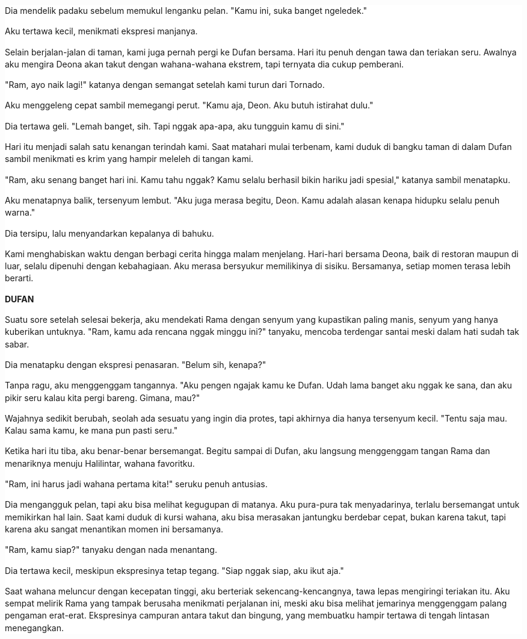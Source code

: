 Dia mendelik padaku sebelum memukul lenganku pelan. "Kamu ini, suka banget ngeledek."

Aku tertawa kecil, menikmati ekspresi manjanya.

Selain berjalan-jalan di taman, kami juga pernah pergi ke Dufan bersama. Hari itu penuh dengan tawa dan teriakan seru. Awalnya aku mengira Deona akan takut dengan wahana-wahana ekstrem, tapi ternyata dia cukup pemberani.

"Ram, ayo naik lagi!" katanya dengan semangat setelah kami turun dari Tornado.

Aku menggeleng cepat sambil memegangi perut. "Kamu aja, Deon. Aku butuh istirahat dulu."

Dia tertawa geli. "Lemah banget, sih. Tapi nggak apa-apa, aku tungguin kamu di sini."

Hari itu menjadi salah satu kenangan terindah kami. Saat matahari mulai terbenam, kami duduk di bangku taman di dalam Dufan sambil menikmati es krim yang hampir meleleh di tangan kami.

"Ram, aku senang banget hari ini. Kamu tahu nggak? Kamu selalu berhasil bikin hariku jadi spesial," katanya sambil menatapku.

Aku menatapnya balik, tersenyum lembut. "Aku juga merasa begitu, Deon. Kamu adalah alasan kenapa hidupku selalu penuh warna."

Dia tersipu, lalu menyandarkan kepalanya di bahuku.

Kami menghabiskan waktu dengan berbagi cerita hingga malam menjelang. Hari-hari bersama Deona, baik di restoran maupun di luar, selalu dipenuhi dengan kebahagiaan. Aku merasa bersyukur memilikinya di sisiku. Bersamanya, setiap momen terasa lebih berarti.

**DUFAN**

Suatu sore setelah selesai bekerja, aku mendekati Rama dengan senyum yang kupastikan paling manis, senyum yang hanya kuberikan untuknya. "Ram, kamu ada rencana nggak minggu ini?" tanyaku, mencoba terdengar santai meski dalam hati sudah tak sabar.

Dia menatapku dengan ekspresi penasaran. "Belum sih, kenapa?"

Tanpa ragu, aku menggenggam tangannya. "Aku pengen ngajak kamu ke Dufan. Udah lama banget aku nggak ke sana, dan aku pikir seru kalau kita pergi bareng. Gimana, mau?"

Wajahnya sedikit berubah, seolah ada sesuatu yang ingin dia protes, tapi akhirnya dia hanya tersenyum kecil. "Tentu saja mau. Kalau sama kamu, ke mana pun pasti seru."

Ketika hari itu tiba, aku benar-benar bersemangat. Begitu sampai di Dufan, aku langsung menggenggam tangan Rama dan menariknya menuju Halilintar, wahana favoritku.

"Ram, ini harus jadi wahana pertama kita!" seruku penuh antusias.

Dia mengangguk pelan, tapi aku bisa melihat kegugupan di matanya. Aku pura-pura tak menyadarinya, terlalu bersemangat untuk memikirkan hal lain. Saat kami duduk di kursi wahana, aku bisa merasakan jantungku berdebar cepat, bukan karena takut, tapi karena aku sangat menantikan momen ini bersamanya.

"Ram, kamu siap?" tanyaku dengan nada menantang.

Dia tertawa kecil, meskipun ekspresinya tetap tegang. "Siap nggak siap, aku ikut aja."

Saat wahana meluncur dengan kecepatan tinggi, aku berteriak sekencang-kencangnya, tawa lepas mengiringi teriakan itu. Aku sempat melirik Rama yang tampak berusaha menikmati perjalanan ini, meski aku bisa melihat jemarinya menggenggam palang pengaman erat-erat. Ekspresinya campuran antara takut dan bingung, yang membuatku hampir tertawa di tengah lintasan menegangkan.

